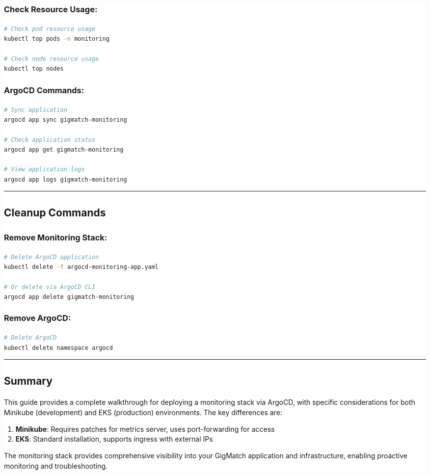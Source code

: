 ### **Check Resource Usage:**
```bash
# Check pod resource usage
kubectl top pods -n monitoring

# Check node resource usage
kubectl top nodes
```

### **ArgoCD Commands:**
```bash
# Sync application
argocd app sync gigmatch-monitoring

# Check application status
argocd app get gigmatch-monitoring

# View application logs
argocd app logs gigmatch-monitoring
```

---

## **Cleanup Commands**

### **Remove Monitoring Stack:**
```bash
# Delete ArgoCD application
kubectl delete -f argocd-monitoring-app.yaml

# Or delete via ArgoCD CLI
argocd app delete gigmatch-monitoring
```

### **Remove ArgoCD:**
```bash
# Delete ArgoCD
kubectl delete namespace argocd
```

---

## **Summary**

This guide provides a complete walkthrough for deploying a monitoring stack via ArgoCD, with specific considerations for both Minikube (development) and EKS (production) environments. The key differences are:

1. **Minikube**: Requires patches for metrics server, uses port-forwarding for access
2. **EKS**: Standard installation, supports ingress with external IPs

The monitoring stack provides comprehensive visibility into your GigMatch application and infrastructure, enabling proactive monitoring and troubleshooting. 
